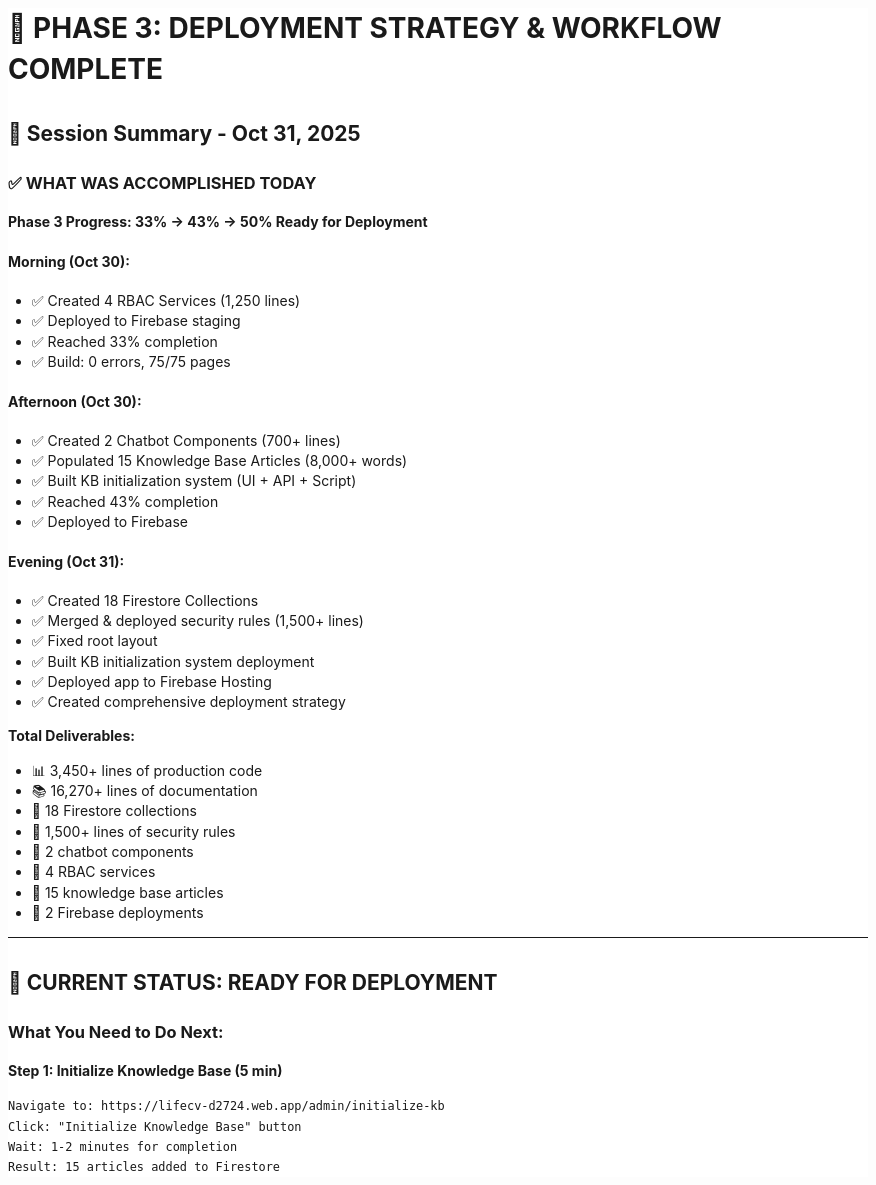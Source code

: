 # 🎉 PHASE 3: DEPLOYMENT STRATEGY & WORKFLOW COMPLETE

## 📍 Session Summary - Oct 31, 2025

### ✅ WHAT WAS ACCOMPLISHED TODAY

**Phase 3 Progress: 33% → 43% → 50% Ready for Deployment**

#### Morning (Oct 30):
- ✅ Created 4 RBAC Services (1,250 lines)
- ✅ Deployed to Firebase staging
- ✅ Reached 33% completion
- ✅ Build: 0 errors, 75/75 pages

#### Afternoon (Oct 30):
- ✅ Created 2 Chatbot Components (700+ lines)
- ✅ Populated 15 Knowledge Base Articles (8,000+ words)
- ✅ Built KB initialization system (UI + API + Script)
- ✅ Reached 43% completion
- ✅ Deployed to Firebase

#### Evening (Oct 31):
- ✅ Created 18 Firestore Collections
- ✅ Merged & deployed security rules (1,500+ lines)
- ✅ Fixed root layout
- ✅ Built KB initialization system deployment
- ✅ Deployed app to Firebase Hosting
- ✅ Created comprehensive deployment strategy

**Total Deliverables:**
- 📊 3,450+ lines of production code
- 📚 16,270+ lines of documentation
- 🔧 18 Firestore collections
- 🔐 1,500+ lines of security rules
- 📱 2 chatbot components
- 🎯 4 RBAC services
- 📖 15 knowledge base articles
- 🚀 2 Firebase deployments

---

## 🎯 CURRENT STATUS: READY FOR DEPLOYMENT

### What You Need to Do Next:

**Step 1: Initialize Knowledge Base (5 min)**
```
Navigate to: https://lifecv-d2724.web.app/admin/initialize-kb
Click: "Initialize Knowledge Base" button
Wait: 1-2 minutes for completion
Result: 15 articles added to Firestore
```
